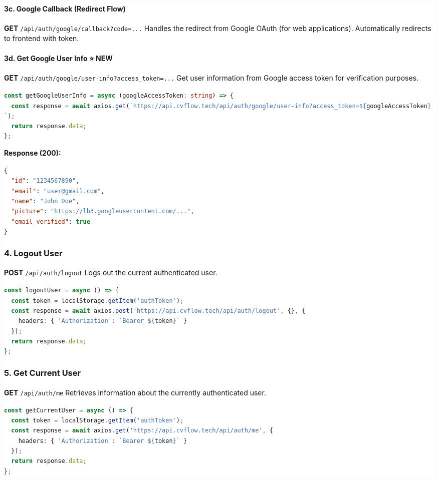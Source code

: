 #### 3c. Google Callback (Redirect Flow)
**GET** `/api/auth/google/callback?code=...`
Handles the redirect from Google OAuth (for web applications). Automatically redirects to frontend with token.

#### 3d. Get Google User Info ⭐ NEW
**GET** `/api/auth/google/user-info?access_token=...`
Get user information from Google access token for verification purposes.

```typescript
const getGoogleUserInfo = async (googleAccessToken: string) => {
  const response = await axios.get(`https://api.cvflow.tech/api/auth/google/user-info?access_token=${googleAccessToken}`);
  return response.data;
};
```

**Response (200):**
```json
{
  "id": "1234567890",
  "email": "user@gmail.com", 
  "name": "John Doe",
  "picture": "https://lh3.googleusercontent.com/...",
  "email_verified": true
}
```

### 4. Logout User
**POST** `/api/auth/logout`
Logs out the current authenticated user.

```typescript
const logoutUser = async () => {
  const token = localStorage.getItem('authToken');
  const response = await axios.post('https://api.cvflow.tech/api/auth/logout', {}, {
    headers: { 'Authorization': `Bearer ${token}` }
  });
  return response.data;
};
```

### 5. Get Current User
**GET** `/api/auth/me`
Retrieves information about the currently authenticated user.

```typescript
const getCurrentUser = async () => {
  const token = localStorage.getItem('authToken');
  const response = await axios.get('https://api.cvflow.tech/api/auth/me', {
    headers: { 'Authorization': `Bearer ${token}` }
  });
  return response.data;
};
```
